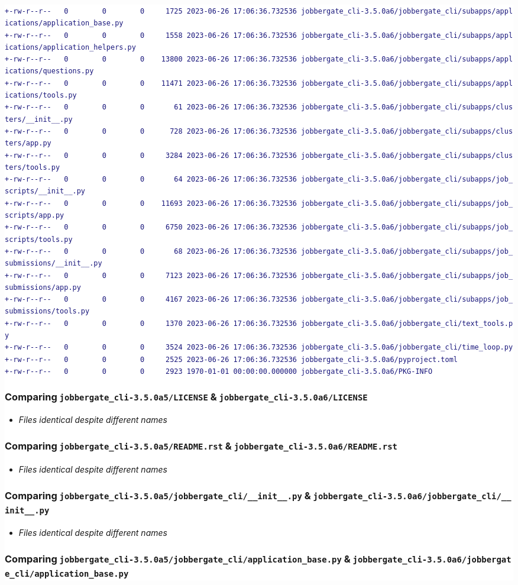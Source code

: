 ```diff
+-rw-r--r--   0        0        0     1725 2023-06-26 17:06:36.732536 jobbergate_cli-3.5.0a6/jobbergate_cli/subapps/applications/application_base.py
+-rw-r--r--   0        0        0     1558 2023-06-26 17:06:36.732536 jobbergate_cli-3.5.0a6/jobbergate_cli/subapps/applications/application_helpers.py
+-rw-r--r--   0        0        0    13800 2023-06-26 17:06:36.732536 jobbergate_cli-3.5.0a6/jobbergate_cli/subapps/applications/questions.py
+-rw-r--r--   0        0        0    11471 2023-06-26 17:06:36.732536 jobbergate_cli-3.5.0a6/jobbergate_cli/subapps/applications/tools.py
+-rw-r--r--   0        0        0       61 2023-06-26 17:06:36.732536 jobbergate_cli-3.5.0a6/jobbergate_cli/subapps/clusters/__init__.py
+-rw-r--r--   0        0        0      728 2023-06-26 17:06:36.732536 jobbergate_cli-3.5.0a6/jobbergate_cli/subapps/clusters/app.py
+-rw-r--r--   0        0        0     3284 2023-06-26 17:06:36.732536 jobbergate_cli-3.5.0a6/jobbergate_cli/subapps/clusters/tools.py
+-rw-r--r--   0        0        0       64 2023-06-26 17:06:36.732536 jobbergate_cli-3.5.0a6/jobbergate_cli/subapps/job_scripts/__init__.py
+-rw-r--r--   0        0        0    11693 2023-06-26 17:06:36.732536 jobbergate_cli-3.5.0a6/jobbergate_cli/subapps/job_scripts/app.py
+-rw-r--r--   0        0        0     6750 2023-06-26 17:06:36.732536 jobbergate_cli-3.5.0a6/jobbergate_cli/subapps/job_scripts/tools.py
+-rw-r--r--   0        0        0       68 2023-06-26 17:06:36.732536 jobbergate_cli-3.5.0a6/jobbergate_cli/subapps/job_submissions/__init__.py
+-rw-r--r--   0        0        0     7123 2023-06-26 17:06:36.732536 jobbergate_cli-3.5.0a6/jobbergate_cli/subapps/job_submissions/app.py
+-rw-r--r--   0        0        0     4167 2023-06-26 17:06:36.732536 jobbergate_cli-3.5.0a6/jobbergate_cli/subapps/job_submissions/tools.py
+-rw-r--r--   0        0        0     1370 2023-06-26 17:06:36.732536 jobbergate_cli-3.5.0a6/jobbergate_cli/text_tools.py
+-rw-r--r--   0        0        0     3524 2023-06-26 17:06:36.732536 jobbergate_cli-3.5.0a6/jobbergate_cli/time_loop.py
+-rw-r--r--   0        0        0     2525 2023-06-26 17:06:36.732536 jobbergate_cli-3.5.0a6/pyproject.toml
+-rw-r--r--   0        0        0     2923 1970-01-01 00:00:00.000000 jobbergate_cli-3.5.0a6/PKG-INFO
```

### Comparing `jobbergate_cli-3.5.0a5/LICENSE` & `jobbergate_cli-3.5.0a6/LICENSE`

 * *Files identical despite different names*

### Comparing `jobbergate_cli-3.5.0a5/README.rst` & `jobbergate_cli-3.5.0a6/README.rst`

 * *Files identical despite different names*

### Comparing `jobbergate_cli-3.5.0a5/jobbergate_cli/__init__.py` & `jobbergate_cli-3.5.0a6/jobbergate_cli/__init__.py`

 * *Files identical despite different names*

### Comparing `jobbergate_cli-3.5.0a5/jobbergate_cli/application_base.py` & `jobbergate_cli-3.5.0a6/jobbergate_cli/application_base.py`
